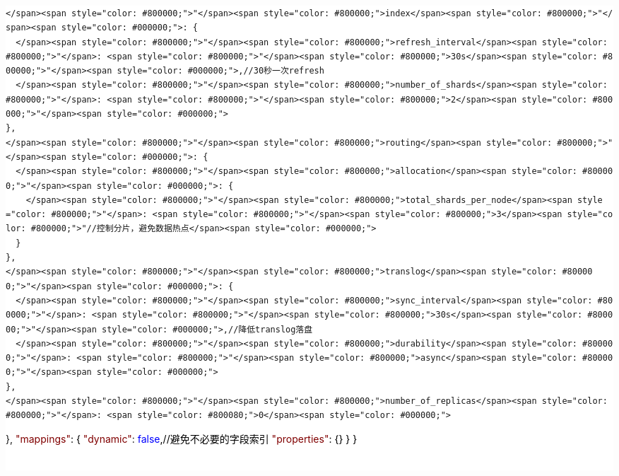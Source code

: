     </span><span style="color: #800000;">"</span><span style="color: #800000;">index</span><span style="color: #800000;">"</span><span style="color: #000000;">: {
      </span><span style="color: #800000;">"</span><span style="color: #800000;">refresh_interval</span><span style="color: #800000;">"</span>: <span style="color: #800000;">"</span><span style="color: #800000;">30s</span><span style="color: #800000;">"</span><span style="color: #000000;">,//30秒一次refresh
      </span><span style="color: #800000;">"</span><span style="color: #800000;">number_of_shards</span><span style="color: #800000;">"</span>: <span style="color: #800000;">"</span><span style="color: #800000;">2</span><span style="color: #800000;">"</span><span style="color: #000000;">
    },
    </span><span style="color: #800000;">"</span><span style="color: #800000;">routing</span><span style="color: #800000;">"</span><span style="color: #000000;">: {
      </span><span style="color: #800000;">"</span><span style="color: #800000;">allocation</span><span style="color: #800000;">"</span><span style="color: #000000;">: {
        </span><span style="color: #800000;">"</span><span style="color: #800000;">total_shards_per_node</span><span style="color: #800000;">"</span>: <span style="color: #800000;">"</span><span style="color: #800000;">3</span><span style="color: #800000;">"//控制分片，避免数据热点</span><span style="color: #000000;">
      }
    },
    </span><span style="color: #800000;">"</span><span style="color: #800000;">translog</span><span style="color: #800000;">"</span><span style="color: #000000;">: {
      </span><span style="color: #800000;">"</span><span style="color: #800000;">sync_interval</span><span style="color: #800000;">"</span>: <span style="color: #800000;">"</span><span style="color: #800000;">30s</span><span style="color: #800000;">"</span><span style="color: #000000;">,//降低translog落盘
      </span><span style="color: #800000;">"</span><span style="color: #800000;">durability</span><span style="color: #800000;">"</span>: <span style="color: #800000;">"</span><span style="color: #800000;">async</span><span style="color: #800000;">"</span><span style="color: #000000;">
    },
    </span><span style="color: #800000;">"</span><span style="color: #800000;">number_of_replicas</span><span style="color: #800000;">"</span>: <span style="color: #800080;">0</span><span style="color: #000000;">
  },
  </span><span style="color: #800000;">"</span><span style="color: #800000;">mappings</span><span style="color: #800000;">"</span><span style="color: #000000;">: {
    </span><span style="color: #800000;">"</span><span style="color: #800000;">dynamic</span><span style="color: #800000;">"</span>: <span style="color: #0000ff;">false</span><span style="color: #000000;">,//避免不必要的字段索引
    </span><span style="color: #800000;">"</span><span style="color: #800000;">properties</span><span style="color: #800000;">"</span><span style="color: #000000;">: {}
  }
}</span></pre>
</div>
<p>&nbsp;</p>
